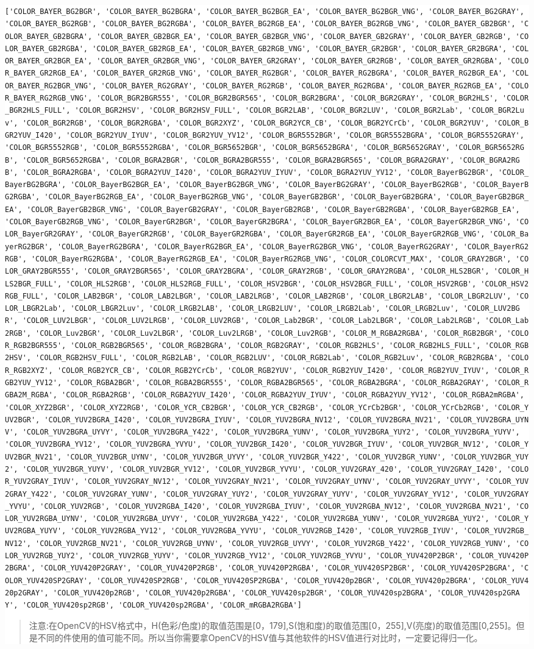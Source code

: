 ```
['COLOR_BAYER_BG2BGR', 'COLOR_BAYER_BG2BGRA', 'COLOR_BAYER_BG2BGR_EA', 'COLOR_BAYER_BG2BGR_VNG', 'COLOR_BAYER_BG2GRAY', 'COLOR_BAYER_BG2RGB', 'COLOR_BAYER_BG2RGBA', 'COLOR_BAYER_BG2RGB_EA', 'COLOR_BAYER_BG2RGB_VNG', 'COLOR_BAYER_GB2BGR', 'COLOR_BAYER_GB2BGRA', 'COLOR_BAYER_GB2BGR_EA', 'COLOR_BAYER_GB2BGR_VNG', 'COLOR_BAYER_GB2GRAY', 'COLOR_BAYER_GB2RGB', 'COLOR_BAYER_GB2RGBA', 'COLOR_BAYER_GB2RGB_EA', 'COLOR_BAYER_GB2RGB_VNG', 'COLOR_BAYER_GR2BGR', 'COLOR_BAYER_GR2BGRA', 'COLOR_BAYER_GR2BGR_EA', 'COLOR_BAYER_GR2BGR_VNG', 'COLOR_BAYER_GR2GRAY', 'COLOR_BAYER_GR2RGB', 'COLOR_BAYER_GR2RGBA', 'COLOR_BAYER_GR2RGB_EA', 'COLOR_BAYER_GR2RGB_VNG', 'COLOR_BAYER_RG2BGR', 'COLOR_BAYER_RG2BGRA', 'COLOR_BAYER_RG2BGR_EA', 'COLOR_BAYER_RG2BGR_VNG', 'COLOR_BAYER_RG2GRAY', 'COLOR_BAYER_RG2RGB', 'COLOR_BAYER_RG2RGBA', 'COLOR_BAYER_RG2RGB_EA', 'COLOR_BAYER_RG2RGB_VNG', 'COLOR_BGR2BGR555', 'COLOR_BGR2BGR565', 'COLOR_BGR2BGRA', 'COLOR_BGR2GRAY', 'COLOR_BGR2HLS', 'COLOR_BGR2HLS_FULL', 'COLOR_BGR2HSV', 'COLOR_BGR2HSV_FULL', 'COLOR_BGR2LAB', 'COLOR_BGR2LUV', 'COLOR_BGR2Lab', 'COLOR_BGR2Luv', 'COLOR_BGR2RGB', 'COLOR_BGR2RGBA', 'COLOR_BGR2XYZ', 'COLOR_BGR2YCR_CB', 'COLOR_BGR2YCrCb', 'COLOR_BGR2YUV', 'COLOR_BGR2YUV_I420', 'COLOR_BGR2YUV_IYUV', 'COLOR_BGR2YUV_YV12', 'COLOR_BGR5552BGR', 'COLOR_BGR5552BGRA', 'COLOR_BGR5552GRAY', 'COLOR_BGR5552RGB', 'COLOR_BGR5552RGBA', 'COLOR_BGR5652BGR', 'COLOR_BGR5652BGRA', 'COLOR_BGR5652GRAY', 'COLOR_BGR5652RGB', 'COLOR_BGR5652RGBA', 'COLOR_BGRA2BGR', 'COLOR_BGRA2BGR555', 'COLOR_BGRA2BGR565', 'COLOR_BGRA2GRAY', 'COLOR_BGRA2RGB', 'COLOR_BGRA2RGBA', 'COLOR_BGRA2YUV_I420', 'COLOR_BGRA2YUV_IYUV', 'COLOR_BGRA2YUV_YV12', 'COLOR_BayerBG2BGR', 'COLOR_BayerBG2BGRA', 'COLOR_BayerBG2BGR_EA', 'COLOR_BayerBG2BGR_VNG', 'COLOR_BayerBG2GRAY', 'COLOR_BayerBG2RGB', 'COLOR_BayerBG2RGBA', 'COLOR_BayerBG2RGB_EA', 'COLOR_BayerBG2RGB_VNG', 'COLOR_BayerGB2BGR', 'COLOR_BayerGB2BGRA', 'COLOR_BayerGB2BGR_EA', 'COLOR_BayerGB2BGR_VNG', 'COLOR_BayerGB2GRAY', 'COLOR_BayerGB2RGB', 'COLOR_BayerGB2RGBA', 'COLOR_BayerGB2RGB_EA', 'COLOR_BayerGB2RGB_VNG', 'COLOR_BayerGR2BGR', 'COLOR_BayerGR2BGRA', 'COLOR_BayerGR2BGR_EA', 'COLOR_BayerGR2BGR_VNG', 'COLOR_BayerGR2GRAY', 'COLOR_BayerGR2RGB', 'COLOR_BayerGR2RGBA', 'COLOR_BayerGR2RGB_EA', 'COLOR_BayerGR2RGB_VNG', 'COLOR_BayerRG2BGR', 'COLOR_BayerRG2BGRA', 'COLOR_BayerRG2BGR_EA', 'COLOR_BayerRG2BGR_VNG', 'COLOR_BayerRG2GRAY', 'COLOR_BayerRG2RGB', 'COLOR_BayerRG2RGBA', 'COLOR_BayerRG2RGB_EA', 'COLOR_BayerRG2RGB_VNG', 'COLOR_COLORCVT_MAX', 'COLOR_GRAY2BGR', 'COLOR_GRAY2BGR555', 'COLOR_GRAY2BGR565', 'COLOR_GRAY2BGRA', 'COLOR_GRAY2RGB', 'COLOR_GRAY2RGBA', 'COLOR_HLS2BGR', 'COLOR_HLS2BGR_FULL', 'COLOR_HLS2RGB', 'COLOR_HLS2RGB_FULL', 'COLOR_HSV2BGR', 'COLOR_HSV2BGR_FULL', 'COLOR_HSV2RGB', 'COLOR_HSV2RGB_FULL', 'COLOR_LAB2BGR', 'COLOR_LAB2LBGR', 'COLOR_LAB2LRGB', 'COLOR_LAB2RGB', 'COLOR_LBGR2LAB', 'COLOR_LBGR2LUV', 'COLOR_LBGR2Lab', 'COLOR_LBGR2Luv', 'COLOR_LRGB2LAB', 'COLOR_LRGB2LUV', 'COLOR_LRGB2Lab', 'COLOR_LRGB2Luv', 'COLOR_LUV2BGR', 'COLOR_LUV2LBGR', 'COLOR_LUV2LRGB', 'COLOR_LUV2RGB', 'COLOR_Lab2BGR', 'COLOR_Lab2LBGR', 'COLOR_Lab2LRGB', 'COLOR_Lab2RGB', 'COLOR_Luv2BGR', 'COLOR_Luv2LBGR', 'COLOR_Luv2LRGB', 'COLOR_Luv2RGB', 'COLOR_M_RGBA2RGBA', 'COLOR_RGB2BGR', 'COLOR_RGB2BGR555', 'COLOR_RGB2BGR565', 'COLOR_RGB2BGRA', 'COLOR_RGB2GRAY', 'COLOR_RGB2HLS', 'COLOR_RGB2HLS_FULL', 'COLOR_RGB2HSV', 'COLOR_RGB2HSV_FULL', 'COLOR_RGB2LAB', 'COLOR_RGB2LUV', 'COLOR_RGB2Lab', 'COLOR_RGB2Luv', 'COLOR_RGB2RGBA', 'COLOR_RGB2XYZ', 'COLOR_RGB2YCR_CB', 'COLOR_RGB2YCrCb', 'COLOR_RGB2YUV', 'COLOR_RGB2YUV_I420', 'COLOR_RGB2YUV_IYUV', 'COLOR_RGB2YUV_YV12', 'COLOR_RGBA2BGR', 'COLOR_RGBA2BGR555', 'COLOR_RGBA2BGR565', 'COLOR_RGBA2BGRA', 'COLOR_RGBA2GRAY', 'COLOR_RGBA2M_RGBA', 'COLOR_RGBA2RGB', 'COLOR_RGBA2YUV_I420', 'COLOR_RGBA2YUV_IYUV', 'COLOR_RGBA2YUV_YV12', 'COLOR_RGBA2mRGBA', 'COLOR_XYZ2BGR', 'COLOR_XYZ2RGB', 'COLOR_YCR_CB2BGR', 'COLOR_YCR_CB2RGB', 'COLOR_YCrCb2BGR', 'COLOR_YCrCb2RGB', 'COLOR_YUV2BGR', 'COLOR_YUV2BGRA_I420', 'COLOR_YUV2BGRA_IYUV', 'COLOR_YUV2BGRA_NV12', 'COLOR_YUV2BGRA_NV21', 'COLOR_YUV2BGRA_UYNV', 'COLOR_YUV2BGRA_UYVY', 'COLOR_YUV2BGRA_Y422', 'COLOR_YUV2BGRA_YUNV', 'COLOR_YUV2BGRA_YUY2', 'COLOR_YUV2BGRA_YUYV', 'COLOR_YUV2BGRA_YV12', 'COLOR_YUV2BGRA_YVYU', 'COLOR_YUV2BGR_I420', 'COLOR_YUV2BGR_IYUV', 'COLOR_YUV2BGR_NV12', 'COLOR_YUV2BGR_NV21', 'COLOR_YUV2BGR_UYNV', 'COLOR_YUV2BGR_UYVY', 'COLOR_YUV2BGR_Y422', 'COLOR_YUV2BGR_YUNV', 'COLOR_YUV2BGR_YUY2', 'COLOR_YUV2BGR_YUYV', 'COLOR_YUV2BGR_YV12', 'COLOR_YUV2BGR_YVYU', 'COLOR_YUV2GRAY_420', 'COLOR_YUV2GRAY_I420', 'COLOR_YUV2GRAY_IYUV', 'COLOR_YUV2GRAY_NV12', 'COLOR_YUV2GRAY_NV21', 'COLOR_YUV2GRAY_UYNV', 'COLOR_YUV2GRAY_UYVY', 'COLOR_YUV2GRAY_Y422', 'COLOR_YUV2GRAY_YUNV', 'COLOR_YUV2GRAY_YUY2', 'COLOR_YUV2GRAY_YUYV', 'COLOR_YUV2GRAY_YV12', 'COLOR_YUV2GRAY_YVYU', 'COLOR_YUV2RGB', 'COLOR_YUV2RGBA_I420', 'COLOR_YUV2RGBA_IYUV', 'COLOR_YUV2RGBA_NV12', 'COLOR_YUV2RGBA_NV21', 'COLOR_YUV2RGBA_UYNV', 'COLOR_YUV2RGBA_UYVY', 'COLOR_YUV2RGBA_Y422', 'COLOR_YUV2RGBA_YUNV', 'COLOR_YUV2RGBA_YUY2', 'COLOR_YUV2RGBA_YUYV', 'COLOR_YUV2RGBA_YV12', 'COLOR_YUV2RGBA_YVYU', 'COLOR_YUV2RGB_I420', 'COLOR_YUV2RGB_IYUV', 'COLOR_YUV2RGB_NV12', 'COLOR_YUV2RGB_NV21', 'COLOR_YUV2RGB_UYNV', 'COLOR_YUV2RGB_UYVY', 'COLOR_YUV2RGB_Y422', 'COLOR_YUV2RGB_YUNV', 'COLOR_YUV2RGB_YUY2', 'COLOR_YUV2RGB_YUYV', 'COLOR_YUV2RGB_YV12', 'COLOR_YUV2RGB_YVYU', 'COLOR_YUV420P2BGR', 'COLOR_YUV420P2BGRA', 'COLOR_YUV420P2GRAY', 'COLOR_YUV420P2RGB', 'COLOR_YUV420P2RGBA', 'COLOR_YUV420SP2BGR', 'COLOR_YUV420SP2BGRA', 'COLOR_YUV420SP2GRAY', 'COLOR_YUV420SP2RGB', 'COLOR_YUV420SP2RGBA', 'COLOR_YUV420p2BGR', 'COLOR_YUV420p2BGRA', 'COLOR_YUV420p2GRAY', 'COLOR_YUV420p2RGB', 'COLOR_YUV420p2RGBA', 'COLOR_YUV420sp2BGR', 'COLOR_YUV420sp2BGRA', 'COLOR_YUV420sp2GRAY', 'COLOR_YUV420sp2RGB', 'COLOR_YUV420sp2RGBA', 'COLOR_mRGBA2RGBA']
```
>注意:在OpenCV的HSV格式中，H(色彩/色度)的取值范围是[0，179],S(饱和度)的取值范围[0，255],V(亮度)的取值范围[0,255]。但是不同的件使用的值可能不同。所以当你需要拿OpenCV的HSV值与其他软件的HSV值进行对比时，一定要记得归一化。
